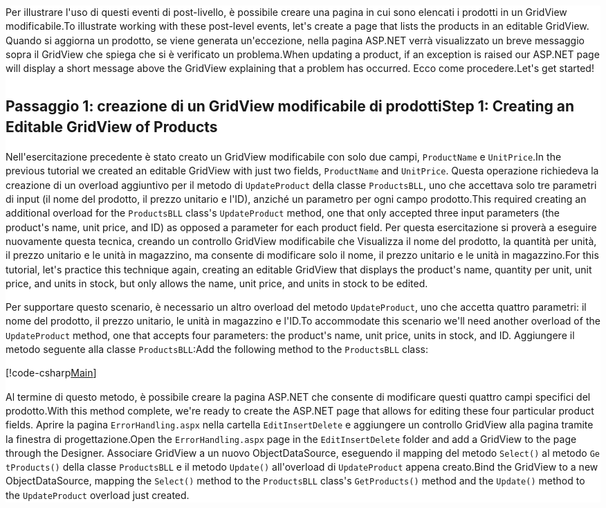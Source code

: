 <span data-ttu-id="71f24-120">Per illustrare l'uso di questi eventi di post-livello, è possibile creare una pagina in cui sono elencati i prodotti in un GridView modificabile.</span><span class="sxs-lookup"><span data-stu-id="71f24-120">To illustrate working with these post-level events, let's create a page that lists the products in an editable GridView.</span></span> <span data-ttu-id="71f24-121">Quando si aggiorna un prodotto, se viene generata un'eccezione, nella pagina ASP.NET verrà visualizzato un breve messaggio sopra il GridView che spiega che si è verificato un problema.</span><span class="sxs-lookup"><span data-stu-id="71f24-121">When updating a product, if an exception is raised our ASP.NET page will display a short message above the GridView explaining that a problem has occurred.</span></span> <span data-ttu-id="71f24-122">Ecco come procedere.</span><span class="sxs-lookup"><span data-stu-id="71f24-122">Let's get started!</span></span>

## <a name="step-1-creating-an-editable-gridview-of-products"></a><span data-ttu-id="71f24-123">Passaggio 1: creazione di un GridView modificabile di prodotti</span><span class="sxs-lookup"><span data-stu-id="71f24-123">Step 1: Creating an Editable GridView of Products</span></span>

<span data-ttu-id="71f24-124">Nell'esercitazione precedente è stato creato un GridView modificabile con solo due campi, `ProductName` e `UnitPrice`.</span><span class="sxs-lookup"><span data-stu-id="71f24-124">In the previous tutorial we created an editable GridView with just two fields, `ProductName` and `UnitPrice`.</span></span> <span data-ttu-id="71f24-125">Questa operazione richiedeva la creazione di un overload aggiuntivo per il metodo di `UpdateProduct` della classe `ProductsBLL`, uno che accettava solo tre parametri di input (il nome del prodotto, il prezzo unitario e l'ID), anziché un parametro per ogni campo prodotto.</span><span class="sxs-lookup"><span data-stu-id="71f24-125">This required creating an additional overload for the `ProductsBLL` class's `UpdateProduct` method, one that only accepted three input parameters (the product's name, unit price, and ID) as opposed a parameter for each product field.</span></span> <span data-ttu-id="71f24-126">Per questa esercitazione si proverà a eseguire nuovamente questa tecnica, creando un controllo GridView modificabile che Visualizza il nome del prodotto, la quantità per unità, il prezzo unitario e le unità in magazzino, ma consente di modificare solo il nome, il prezzo unitario e le unità in magazzino.</span><span class="sxs-lookup"><span data-stu-id="71f24-126">For this tutorial, let's practice this technique again, creating an editable GridView that displays the product's name, quantity per unit, unit price, and units in stock, but only allows the name, unit price, and units in stock to be edited.</span></span>

<span data-ttu-id="71f24-127">Per supportare questo scenario, è necessario un altro overload del metodo `UpdateProduct`, uno che accetta quattro parametri: il nome del prodotto, il prezzo unitario, le unità in magazzino e l'ID.</span><span class="sxs-lookup"><span data-stu-id="71f24-127">To accommodate this scenario we'll need another overload of the `UpdateProduct` method, one that accepts four parameters: the product's name, unit price, units in stock, and ID.</span></span> <span data-ttu-id="71f24-128">Aggiungere il metodo seguente alla classe `ProductsBLL`:</span><span class="sxs-lookup"><span data-stu-id="71f24-128">Add the following method to the `ProductsBLL` class:</span></span>

[!code-csharp[Main](handling-bll-and-dal-level-exceptions-in-an-asp-net-page-cs/samples/sample1.cs)]

<span data-ttu-id="71f24-129">Al termine di questo metodo, è possibile creare la pagina ASP.NET che consente di modificare questi quattro campi specifici del prodotto.</span><span class="sxs-lookup"><span data-stu-id="71f24-129">With this method complete, we're ready to create the ASP.NET page that allows for editing these four particular product fields.</span></span> <span data-ttu-id="71f24-130">Aprire la pagina `ErrorHandling.aspx` nella cartella `EditInsertDelete` e aggiungere un controllo GridView alla pagina tramite la finestra di progettazione.</span><span class="sxs-lookup"><span data-stu-id="71f24-130">Open the `ErrorHandling.aspx` page in the `EditInsertDelete` folder and add a GridView to the page through the Designer.</span></span> <span data-ttu-id="71f24-131">Associare GridView a un nuovo ObjectDataSource, eseguendo il mapping del metodo `Select()` al metodo `GetProducts()` della classe `ProductsBLL` e il metodo `Update()` all'overload di `UpdateProduct` appena creato.</span><span class="sxs-lookup"><span data-stu-id="71f24-131">Bind the GridView to a new ObjectDataSource, mapping the `Select()` method to the `ProductsBLL` class's `GetProducts()` method and the `Update()` method to the `UpdateProduct` overload just created.</span></span>
